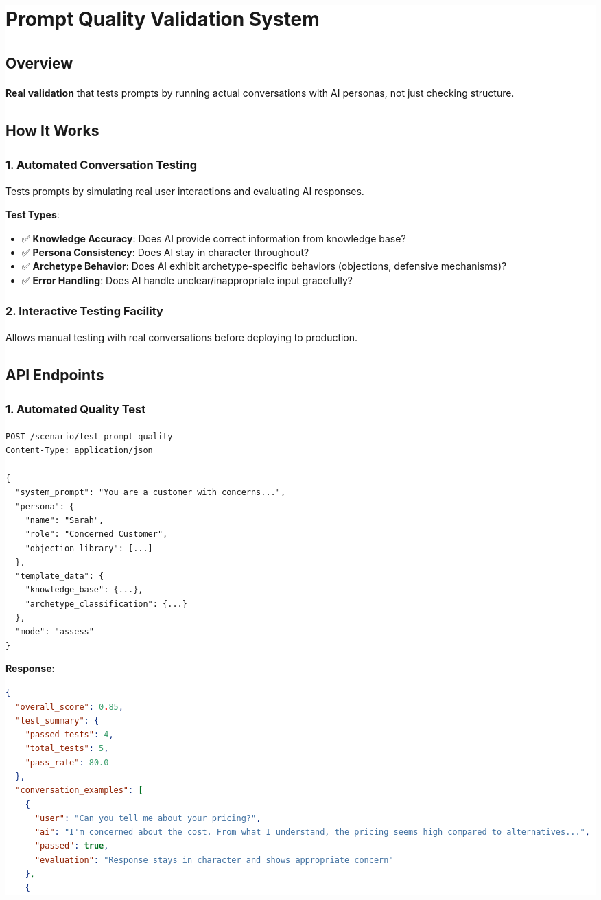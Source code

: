 # Prompt Quality Validation System

## Overview
**Real validation** that tests prompts by running actual conversations with AI personas, not just checking structure.

## How It Works

### 1. Automated Conversation Testing
Tests prompts by simulating real user interactions and evaluating AI responses.

**Test Types**:
- ✅ **Knowledge Accuracy**: Does AI provide correct information from knowledge base?
- ✅ **Persona Consistency**: Does AI stay in character throughout?
- ✅ **Archetype Behavior**: Does AI exhibit archetype-specific behaviors (objections, defensive mechanisms)?
- ✅ **Error Handling**: Does AI handle unclear/inappropriate input gracefully?

### 2. Interactive Testing Facility
Allows manual testing with real conversations before deploying to production.

## API Endpoints

### 1. Automated Quality Test
```http
POST /scenario/test-prompt-quality
Content-Type: application/json

{
  "system_prompt": "You are a customer with concerns...",
  "persona": {
    "name": "Sarah",
    "role": "Concerned Customer",
    "objection_library": [...]
  },
  "template_data": {
    "knowledge_base": {...},
    "archetype_classification": {...}
  },
  "mode": "assess"
}
```

**Response**:
```json
{
  "overall_score": 0.85,
  "test_summary": {
    "passed_tests": 4,
    "total_tests": 5,
    "pass_rate": 80.0
  },
  "conversation_examples": [
    {
      "user": "Can you tell me about your pricing?",
      "ai": "I'm concerned about the cost. From what I understand, the pricing seems high compared to alternatives...",
      "passed": true,
      "evaluation": "Response stays in character and shows appropriate concern"
    },
    {
```